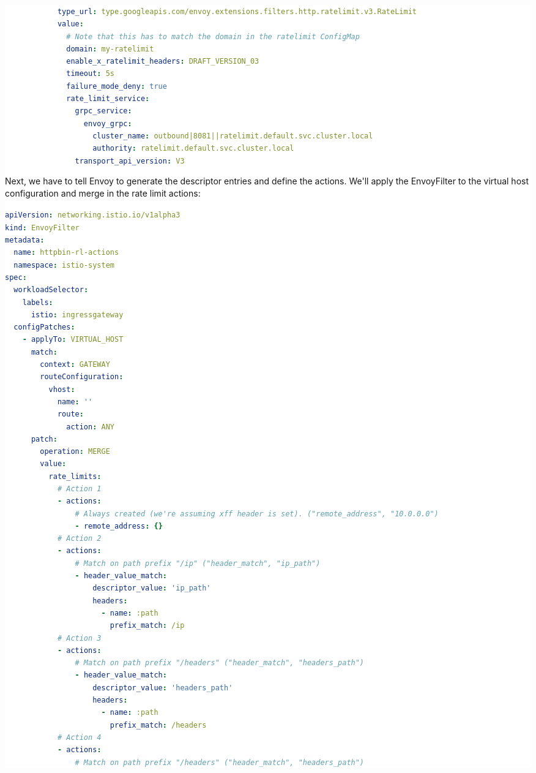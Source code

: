 ```yaml
            type_url: type.googleapis.com/envoy.extensions.filters.http.ratelimit.v3.RateLimit
            value:
              # Note that this has to match the domain in the ratelimit ConfigMap
              domain: my-ratelimit
              enable_x_ratelimit_headers: DRAFT_VERSION_03
              timeout: 5s
              failure_mode_deny: true
              rate_limit_service:
                grpc_service:
                  envoy_grpc:
                    cluster_name: outbound|8081||ratelimit.default.svc.cluster.local
                    authority: ratelimit.default.svc.cluster.local
                transport_api_version: V3
```

Next, we have to tell Envoy to generate the descriptor entries and define the actions. We'll apply the EnvoyFilter to the virtual host configuration and merge in the rate limit actions:

```yaml
apiVersion: networking.istio.io/v1alpha3
kind: EnvoyFilter
metadata:
  name: httpbin-rl-actions
  namespace: istio-system
spec:
  workloadSelector:
    labels:
      istio: ingressgateway
  configPatches:
    - applyTo: VIRTUAL_HOST
      match:
        context: GATEWAY
        routeConfiguration:
          vhost:
            name: ''
            route:
              action: ANY
      patch:
        operation: MERGE
        value:
          rate_limits:
            # Action 1
            - actions:
                # Always created (we're assuming xff header is set). ("remote_address", "10.0.0.0")
                - remote_address: {}
            # Action 2
            - actions:
                # Match on path prefix "/ip" ("header_match", "ip_path")
                - header_value_match:
                    descriptor_value: 'ip_path'
                    headers:
                      - name: :path
                        prefix_match: /ip
            # Action 3
            - actions:
                # Match on path prefix "/headers" ("header_match", "headers_path")
                - header_value_match:
                    descriptor_value: 'headers_path'
                    headers:
                      - name: :path
                        prefix_match: /headers
            # Action 4
            - actions:
                # Match on path prefix "/headers" ("header_match", "headers_path")
```